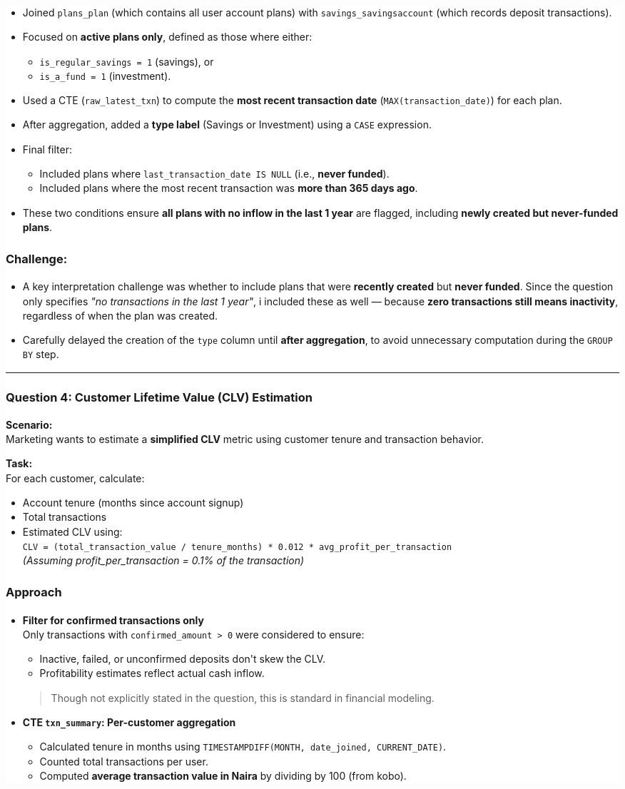 - Joined `plans_plan` (which contains all user account plans) with `savings_savingsaccount` (which records deposit transactions).
  
- Focused on **active plans only**, defined as those where either:
  - `is_regular_savings = 1` (savings), or
  - `is_a_fund = 1` (investment).

- Used a CTE (`raw_latest_txn`) to compute the **most recent transaction date** (`MAX(transaction_date)`) for each plan.

- After aggregation, added a **type label** (Savings or Investment) using a `CASE` expression.

- Final filter:
  - Included plans where `last_transaction_date IS NULL` (i.e., **never funded**).
  - Included plans where the most recent transaction was **more than 365 days ago**.

- These two conditions ensure **all plans with no inflow in the last 1 year** are flagged, including **newly created but never-funded plans**.

### Challenge:

- A key interpretation challenge was whether to include plans that were **recently created** but **never funded**. Since the question only specifies *"no transactions in the last 1 year"*, i included these as well — because **zero transactions still means inactivity**, regardless of when the plan was created.

- Carefully delayed the creation of the `type` column until **after aggregation**, to avoid unnecessary computation during the `GROUP BY` step.



---

### Question 4: Customer Lifetime Value (CLV) Estimation

**Scenario:**  
Marketing wants to estimate a **simplified CLV** metric using customer tenure and transaction behavior.

**Task:**  
For each customer, calculate:
- Account tenure (months since account signup)
- Total transactions
- Estimated CLV using:  
  `CLV = (total_transaction_value / tenure_months) * 0.012 * avg_profit_per_transaction`  
  *(Assuming profit_per_transaction = 0.1% of the transaction)*

### Approach

- **Filter for confirmed transactions only**  
   Only transactions with `confirmed_amount > 0` were considered to ensure:
   - Inactive, failed, or unconfirmed deposits don't skew the CLV.
   - Profitability estimates reflect actual cash inflow.
   > Though not explicitly stated in the question, this is standard in financial modeling.

- **CTE `txn_summary`: Per-customer aggregation**  
   - Calculated tenure in months using `TIMESTAMPDIFF(MONTH, date_joined, CURRENT_DATE)`.
   - Counted total transactions per user.
   - Computed **average transaction value in Naira** by dividing by 100 (from kobo).

